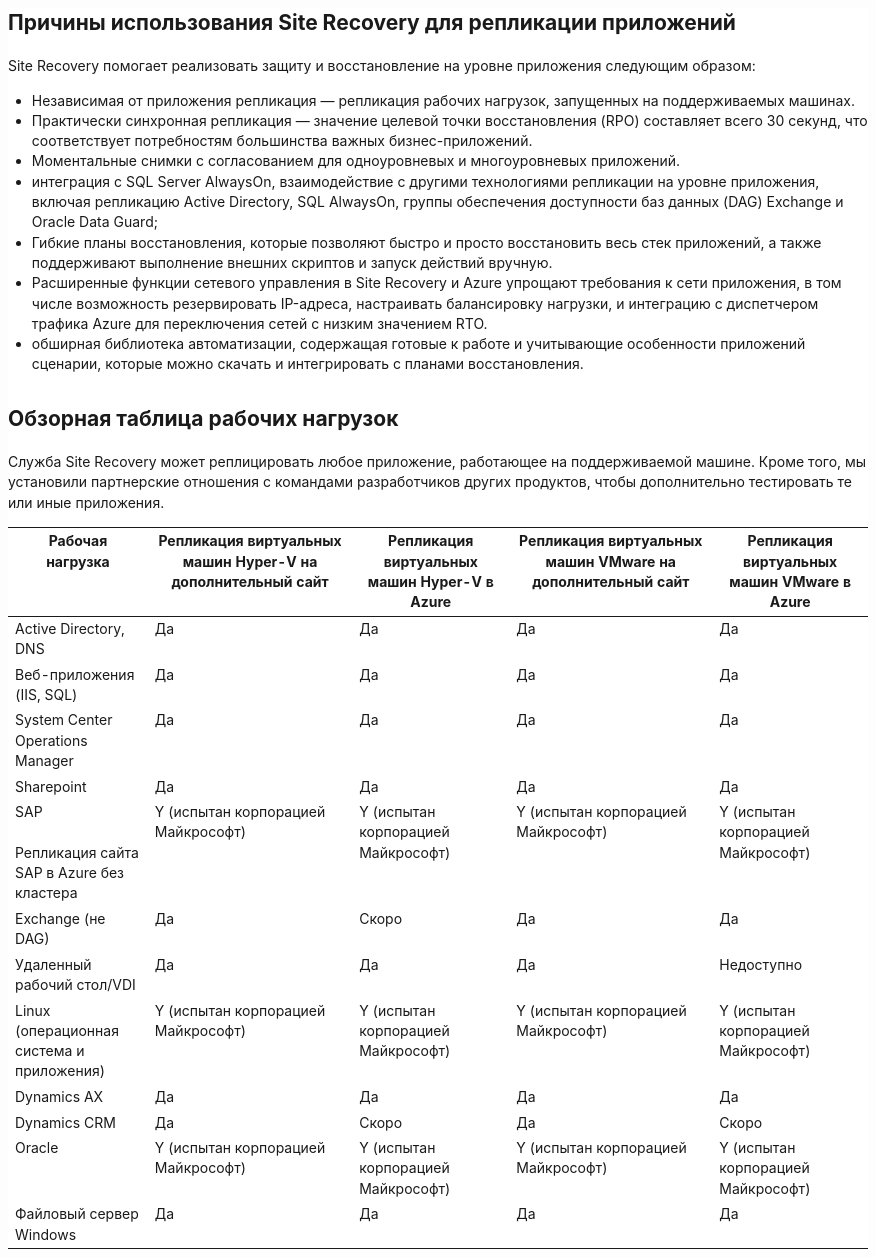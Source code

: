 ## <a name="why-use-site-recovery-for-application-replication"></a>Причины использования Site Recovery для репликации приложений
Site Recovery помогает реализовать защиту и восстановление на уровне приложения следующим образом:

* Независимая от приложения репликация — репликация рабочих нагрузок, запущенных на поддерживаемых машинах.
* Практически синхронная репликация — значение целевой точки восстановления (RPO) составляет всего 30 секунд, что соответствует потребностям большинства важных бизнес-приложений.
* Моментальные снимки с согласованием для одноуровневых и многоуровневых приложений.
* интеграция с SQL Server AlwaysOn, взаимодействие с другими технологиями репликации на уровне приложения, включая репликацию Active Directory, SQL AlwaysOn, группы обеспечения доступности баз данных (DAG) Exchange и Oracle Data Guard;
* Гибкие планы восстановления, которые позволяют быстро и просто восстановить весь стек приложений, а также поддерживают выполнение внешних скриптов и запуск действий вручную.
* Расширенные функции сетевого управления в Site Recovery и Azure упрощают требования к сети приложения, в том числе возможность резервировать IP-адреса, настраивать балансировку нагрузки, и интеграцию с диспетчером трафика Azure для переключения сетей с низким значением RTO.
* обширная библиотека автоматизации, содержащая готовые к работе и учитывающие особенности приложений сценарии, которые можно скачать и интегрировать с планами восстановления.

## <a name="workload-summary"></a>Обзорная таблица рабочих нагрузок
Служба Site Recovery может реплицировать любое приложение, работающее на поддерживаемой машине. Кроме того, мы установили партнерские отношения с командами разработчиков других продуктов, чтобы дополнительно тестировать те или иные приложения.

| **Рабочая нагрузка** | **Репликация виртуальных машин Hyper-V на дополнительный сайт** | **Репликация виртуальных машин Hyper-V в Azure** | **Репликация виртуальных машин VMware на дополнительный сайт** | **Репликация виртуальных машин VMware в Azure** |
| --- | --- | --- | --- | --- |
| Active Directory, DNS |Да |Да |Да |Да |
| Веб-приложения (IIS, SQL) |Да |Да |Да |Да |
| System Center Operations Manager |Да |Да |Да |Да |
| Sharepoint |Да |Да |Да |Да |
| SAP<br/><br/>Репликация сайта SAP в Azure без кластера |Y (испытан корпорацией Майкрософт) |Y (испытан корпорацией Майкрософт) |Y (испытан корпорацией Майкрософт) |Y (испытан корпорацией Майкрософт) |
| Exchange (не DAG) |Да |Скоро |Да |Да |
| Удаленный рабочий стол/VDI |Да |Да |Да |Недоступно |
| Linux (операционная система и приложения) |Y (испытан корпорацией Майкрософт) |Y (испытан корпорацией Майкрософт) |Y (испытан корпорацией Майкрософт) |Y (испытан корпорацией Майкрософт) |
| Dynamics AX |Да |Да |Да |Да |
| Dynamics CRM |Да |Скоро |Да |Скоро |
| Oracle |Y (испытан корпорацией Майкрософт) |Y (испытан корпорацией Майкрософт) |Y (испытан корпорацией Майкрософт) |Y (испытан корпорацией Майкрософт) |
| Файловый сервер Windows |Да |Да |Да |Да |
